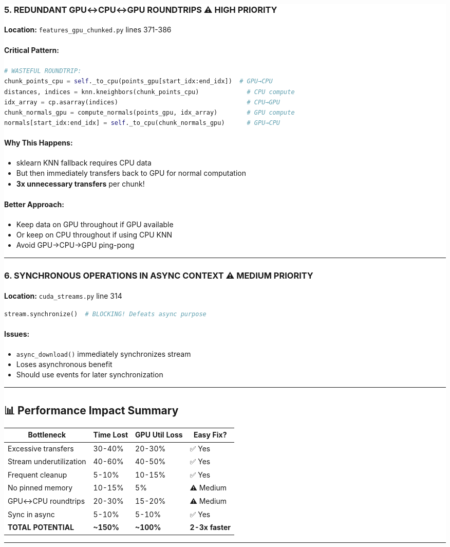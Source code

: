
### 5. **REDUNDANT GPU↔CPU↔GPU ROUNDTRIPS** ⚠️ HIGH PRIORITY

**Location:** `features_gpu_chunked.py` lines 371-386

#### Critical Pattern:

```python
# WASTEFUL ROUNDTRIP:
chunk_points_cpu = self._to_cpu(points_gpu[start_idx:end_idx])  # GPU→CPU
distances, indices = knn.kneighbors(chunk_points_cpu)             # CPU compute
idx_array = cp.asarray(indices)                                   # CPU→GPU
chunk_normals_gpu = compute_normals(points_gpu, idx_array)        # GPU compute
normals[start_idx:end_idx] = self._to_cpu(chunk_normals_gpu)      # GPU→CPU
```

#### Why This Happens:

- sklearn KNN fallback requires CPU data
- But then immediately transfers back to GPU for normal computation
- **3x unnecessary transfers** per chunk!

#### Better Approach:

- Keep data on GPU throughout if GPU available
- Or keep on CPU throughout if using CPU KNN
- Avoid GPU→CPU→GPU ping-pong

---

### 6. **SYNCHRONOUS OPERATIONS IN ASYNC CONTEXT** ⚠️ MEDIUM PRIORITY

**Location:** `cuda_streams.py` line 314

```python
stream.synchronize()  # BLOCKING! Defeats async purpose
```

#### Issues:

- `async_download()` immediately synchronizes stream
- Loses asynchronous benefit
- Should use events for later synchronization

---

## 📊 Performance Impact Summary

| Bottleneck              | Time Lost | GPU Util Loss | Easy Fix?       |
| ----------------------- | --------- | ------------- | --------------- |
| Excessive transfers     | 30-40%    | 20-30%        | ✅ Yes          |
| Stream underutilization | 40-60%    | 40-50%        | ✅ Yes          |
| Frequent cleanup        | 5-10%     | 10-15%        | ✅ Yes          |
| No pinned memory        | 10-15%    | 5%            | ⚠️ Medium       |
| GPU↔CPU roundtrips      | 20-30%    | 15-20%        | ⚠️ Medium       |
| Sync in async           | 5-10%     | 5-10%         | ✅ Yes          |
| **TOTAL POTENTIAL**     | **~150%** | **~100%**     | **2-3x faster** |

---